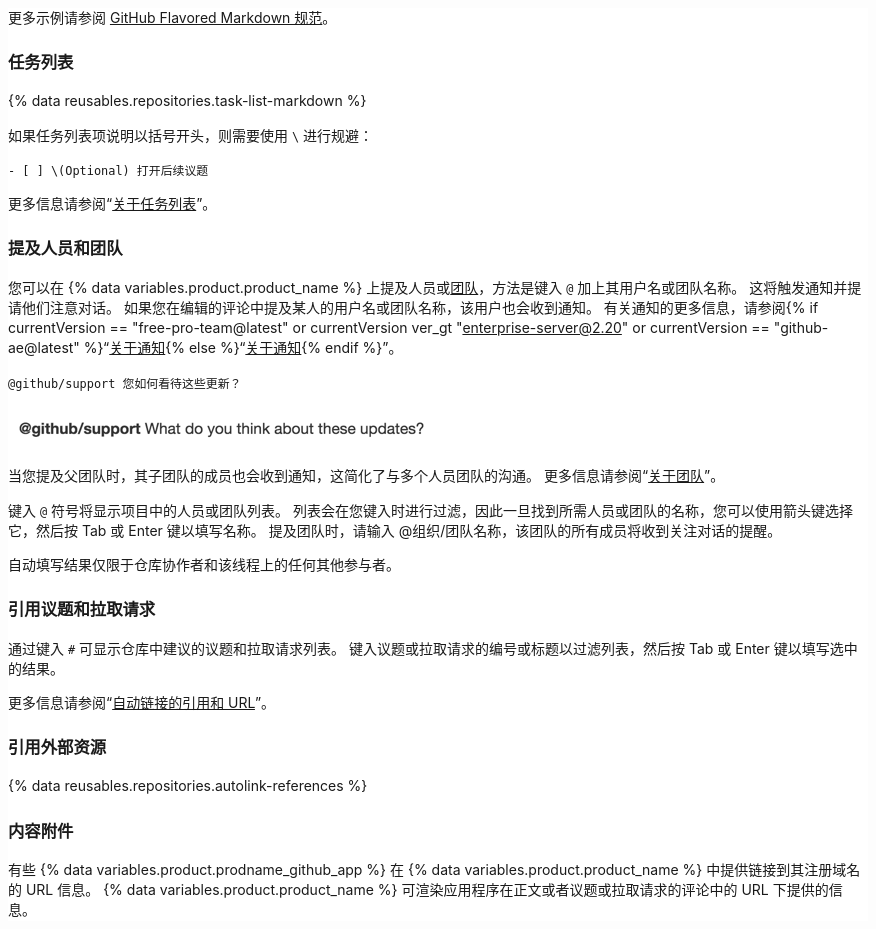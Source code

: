 更多示例请参阅 [GitHub Flavored Markdown 规范](https://github.github.com/gfm/#example-265)。

### 任务列表

{% data reusables.repositories.task-list-markdown %}

如果任务列表项说明以括号开头，则需要使用 `\` 进行规避：

`- [ ] \(Optional) 打开后续议题`

更多信息请参阅“[关于任务列表](/articles/about-task-lists)”。

### 提及人员和团队

您可以在 {% data variables.product.product_name %} 上提及人员或[团队](/articles/setting-up-teams/)，方法是键入 `@` 加上其用户名或团队名称。 这将触发通知并提请他们注意对话。 如果您在编辑的评论中提及某人的用户名或团队名称，该用户也会收到通知。 有关通知的更多信息，请参阅{% if currentVersion == "free-pro-team@latest" or currentVersion ver_gt "enterprise-server@2.20" or currentVersion == "github-ae@latest" %}“[关于通知](/github/managing-subscriptions-and-notifications-on-github/about-notifications){% else %}“[关于通知](/github/receiving-notifications-about-activity-on-github/about-notifications){% endif %}”。

`@github/support 您如何看待这些更新？`

![渲染的 @提及](/assets/images/help/writing/mention-rendered.png)

当您提及父团队时，其子团队的成员也会收到通知，这简化了与多个人员团队的沟通。 更多信息请参阅“[关于团队](/articles/about-teams)”。

键入 `@` 符号将显示项目中的人员或团队列表。 列表会在您键入时进行过滤，因此一旦找到所需人员或团队的名称，您可以使用箭头键选择它，然后按 Tab 或 Enter 键以填写名称。 提及团队时，请输入 @组织/团队名称，该团队的所有成员将收到关注对话的提醒。

自动填写结果仅限于仓库协作者和该线程上的任何其他参与者。

### 引用议题和拉取请求

通过键入 `#` 可显示仓库中建议的议题和拉取请求列表。 键入议题或拉取请求的编号或标题以过滤列表，然后按 Tab 或 Enter 键以填写选中的结果。

更多信息请参阅“[自动链接的引用和 URL](/articles/autolinked-references-and-urls)”。

### 引用外部资源

{% data reusables.repositories.autolink-references %}

### 内容附件

有些 {% data variables.product.prodname_github_app %} 在 {% data variables.product.product_name %} 中提供链接到其注册域名的 URL 信息。 {% data variables.product.product_name %} 可渲染应用程序在正文或者议题或拉取请求的评论中的 URL 下提供的信息。
